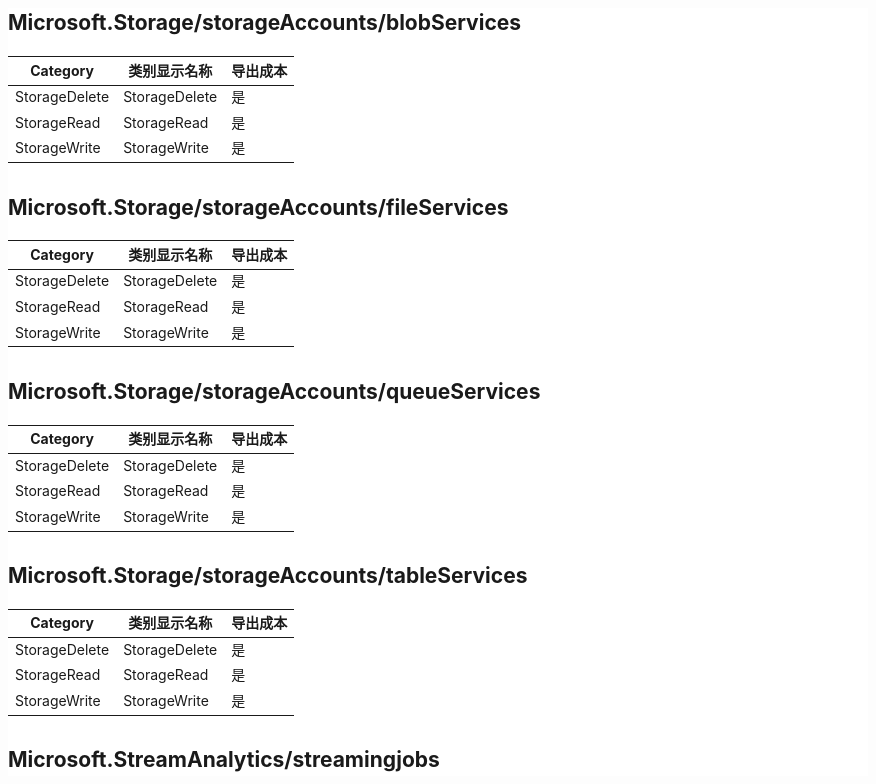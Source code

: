
## <a name="microsoftstoragestorageaccountsblobservices"></a>Microsoft.Storage/storageAccounts/blobServices

|Category|类别显示名称|导出成本|
|---|---|---|
|StorageDelete|StorageDelete|是|
|StorageRead|StorageRead|是|
|StorageWrite|StorageWrite|是|


## <a name="microsoftstoragestorageaccountsfileservices"></a>Microsoft.Storage/storageAccounts/fileServices

|Category|类别显示名称|导出成本|
|---|---|---|
|StorageDelete|StorageDelete|是|
|StorageRead|StorageRead|是|
|StorageWrite|StorageWrite|是|


## <a name="microsoftstoragestorageaccountsqueueservices"></a>Microsoft.Storage/storageAccounts/queueServices

|Category|类别显示名称|导出成本|
|---|---|---|
|StorageDelete|StorageDelete|是|
|StorageRead|StorageRead|是|
|StorageWrite|StorageWrite|是|


## <a name="microsoftstoragestorageaccountstableservices"></a>Microsoft.Storage/storageAccounts/tableServices

|Category|类别显示名称|导出成本|
|---|---|---|
|StorageDelete|StorageDelete|是|
|StorageRead|StorageRead|是|
|StorageWrite|StorageWrite|是|


## <a name="microsoftstreamanalyticsstreamingjobs"></a>Microsoft.StreamAnalytics/streamingjobs
